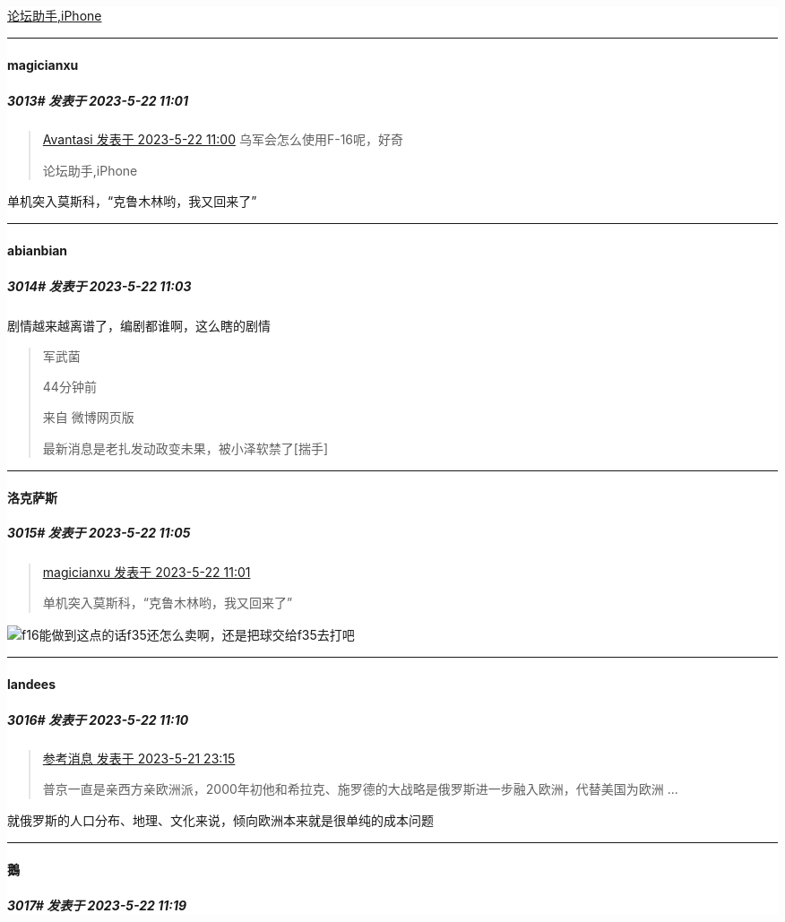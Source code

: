 [论坛助手,iPhone](https://bbs.saraba1st.com/2b/forum.php?mod=viewthread&amp;tid=2029836)

*****

####  magicianxu  
##### 3013#       发表于 2023-5-22 11:01

<blockquote><a href="httphttps://bbs.saraba1st.com/2b/forum.php?mod=redirect&amp;goto=findpost&amp;pid=60941540&amp;ptid=2130397" target="_blank">Avantasi 发表于 2023-5-22 11:00</a>
乌军会怎么使用F-16呢，好奇

论坛助手,iPhone</blockquote>
单机突入莫斯科，“克鲁木林哟，我又回来了”


*****

####  abianbian  
##### 3014#       发表于 2023-5-22 11:03

剧情越来越离谱了，编剧都谁啊，这么瞎的剧情
 <blockquote>军武菌

44分钟前

来自 微博网页版

最新消息是老扎发动政变未果，被小泽软禁了[揣手]</blockquote>

*****

####  洛克萨斯  
##### 3015#       发表于 2023-5-22 11:05

<blockquote><a href="httphttps://bbs.saraba1st.com/2b/forum.php?mod=redirect&amp;goto=findpost&amp;pid=60941565&amp;ptid=2130397" target="_blank">magicianxu 发表于 2023-5-22 11:01</a>

单机突入莫斯科，“克鲁木林哟，我又回来了”</blockquote>
<img src="https://static.saraba1st.com/image/smiley/face2017/067.png" referrerpolicy="no-referrer">f16能做到这点的话f35还怎么卖啊，还是把球交给f35去打吧

*****

####  landees  
##### 3016#       发表于 2023-5-22 11:10

<blockquote><a href="httphttps://bbs.saraba1st.com/2b/forum.php?mod=redirect&amp;goto=findpost&amp;pid=60937055&amp;ptid=2130397" target="_blank">参考消息 发表于 2023-5-21 23:15</a>

普京一直是亲西方亲欧洲派，2000年初他和希拉克、施罗德的大战略是俄罗斯进一步融入欧洲，代替美国为欧洲 ...</blockquote>
就俄罗斯的人口分布、地理、文化来说，倾向欧洲本来就是很单纯的成本问题


*****

####  鵝  
##### 3017#       发表于 2023-5-22 11:19
